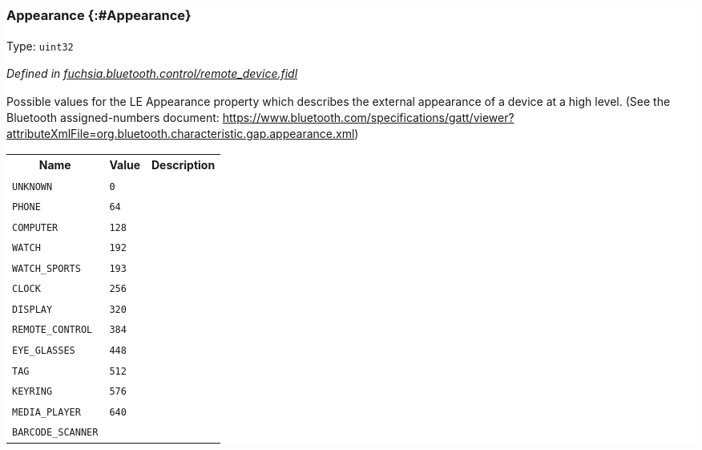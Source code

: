 ### Appearance {:#Appearance}
Type: <code>uint32</code>

*Defined in [fuchsia.bluetooth.control/remote_device.fidl](https://fuchsia.googlesource.com/fuchsia/+/master/sdk/fidl/fuchsia.bluetooth.control/remote_device.fidl#14)*

 Possible values for the LE Appearance property which describes the external
 appearance of a
 device at a high level.
 (See the Bluetooth assigned-numbers document:
 https://www.bluetooth.com/specifications/gatt/viewer?attributeXmlFile=org.bluetooth.characteristic.gap.appearance.xml)


<table>
    <tr><th>Name</th><th>Value</th><th>Description</th></tr><tr>
            <td><code>UNKNOWN</code></td>
            <td><code>0</code></td>
            <td></td>
        </tr><tr>
            <td><code>PHONE</code></td>
            <td><code>64</code></td>
            <td></td>
        </tr><tr>
            <td><code>COMPUTER</code></td>
            <td><code>128</code></td>
            <td></td>
        </tr><tr>
            <td><code>WATCH</code></td>
            <td><code>192</code></td>
            <td></td>
        </tr><tr>
            <td><code>WATCH_SPORTS</code></td>
            <td><code>193</code></td>
            <td></td>
        </tr><tr>
            <td><code>CLOCK</code></td>
            <td><code>256</code></td>
            <td></td>
        </tr><tr>
            <td><code>DISPLAY</code></td>
            <td><code>320</code></td>
            <td></td>
        </tr><tr>
            <td><code>REMOTE_CONTROL</code></td>
            <td><code>384</code></td>
            <td></td>
        </tr><tr>
            <td><code>EYE_GLASSES</code></td>
            <td><code>448</code></td>
            <td></td>
        </tr><tr>
            <td><code>TAG</code></td>
            <td><code>512</code></td>
            <td></td>
        </tr><tr>
            <td><code>KEYRING</code></td>
            <td><code>576</code></td>
            <td></td>
        </tr><tr>
            <td><code>MEDIA_PLAYER</code></td>
            <td><code>640</code></td>
            <td></td>
        </tr><tr>
            <td><code>BARCODE_SCANNER</code></td>